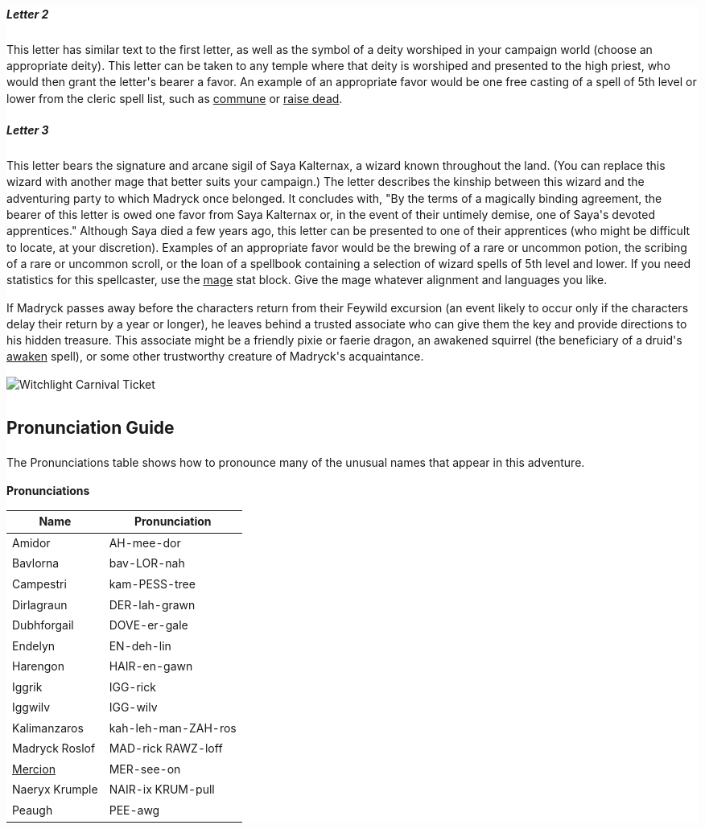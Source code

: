 ##### Letter 2

This letter has similar text to the first letter, as well as the symbol of a deity worshiped in your campaign world (choose an appropriate deity). This letter can be taken to any temple where that deity is worshiped and presented to the high priest, who would then grant the letter's bearer a favor. An example of an appropriate favor would be one free casting of a spell of 5th level or lower from the cleric spell list, such as [commune](3-Mechanics/CLI/spells/commune.md) or [raise dead](3-Mechanics/CLI/spells/raise-dead.md).

##### Letter 3

This letter bears the signature and arcane sigil of Saya Kalternax, a wizard known throughout the land. (You can replace this wizard with another mage that better suits your campaign.) The letter describes the kinship between this wizard and the adventuring party to which Madryck once belonged. It concludes with, "By the terms of a magically binding agreement, the bearer of this letter is owed one favor from Saya Kalternax or, in the event of their untimely demise, one of Saya's devoted apprentices." Although Saya died a few years ago, this letter can be presented to one of their apprentices (who might be difficult to locate, at your discretion). Examples of an appropriate favor would be the brewing of a rare or uncommon potion, the scribing of a rare or uncommon scroll, or the loan of a spellbook containing a selection of wizard spells of 5th level and lower. If you need statistics for this spellcaster, use the [mage](3-Mechanics/CLI/bestiary/humanoid/mage.md) stat block. Give the mage whatever alignment and languages you like.

If Madryck passes away before the characters return from their Feywild excursion (an event likely to occur only if the characters delay their return by a year or longer), he leaves behind a trusted associate who can give them the key and provide directions to his hidden treasure. This associate might be a friendly pixie or faerie dragon, an awakened squirrel (the beneficiary of a druid's [awaken](3-Mechanics/CLI/spells/awaken.md) spell), or some other trustworthy creature of Madryck's acquaintance.

![Witchlight Carnival Ticket](3-Mechanics/CLI/adventures/the-wild-beyond-the-witchlight/img/011-00-012-witchlight-carnival-ticket.webp#center)

## Pronunciation Guide

The Pronunciations table shows how to pronounce many of the unusual names that appear in this adventure.

**Pronunciations**

| Name | Pronunciation |
|------|---------------|
| Amidor | AH-mee-dor |
| Bavlorna | bav-LOR-nah |
| Campestri | kam-PESS-tree |
| Dirlagraun | DER-lah-grawn |
| Dubhforgail | DOVE-er-gale |
| Endelyn | EN-deh-lin |
| Harengon | HAIR-en-gawn |
| Iggrik | IGG-rick |
| Iggwilv | IGG-wilv |
| Kalimanzaros | kah-leh-man-ZAH-ros |
| Madryck Roslof | MAD-rick RAWZ-loff |
| [Mercion](3-Mechanics/CLI/bestiary/npc/mercion-wbtw.md) | MER-see-on |
| Naeryx Krumple | NAIR-ix KRUM-pull |
| Peaugh | PEE-awg |